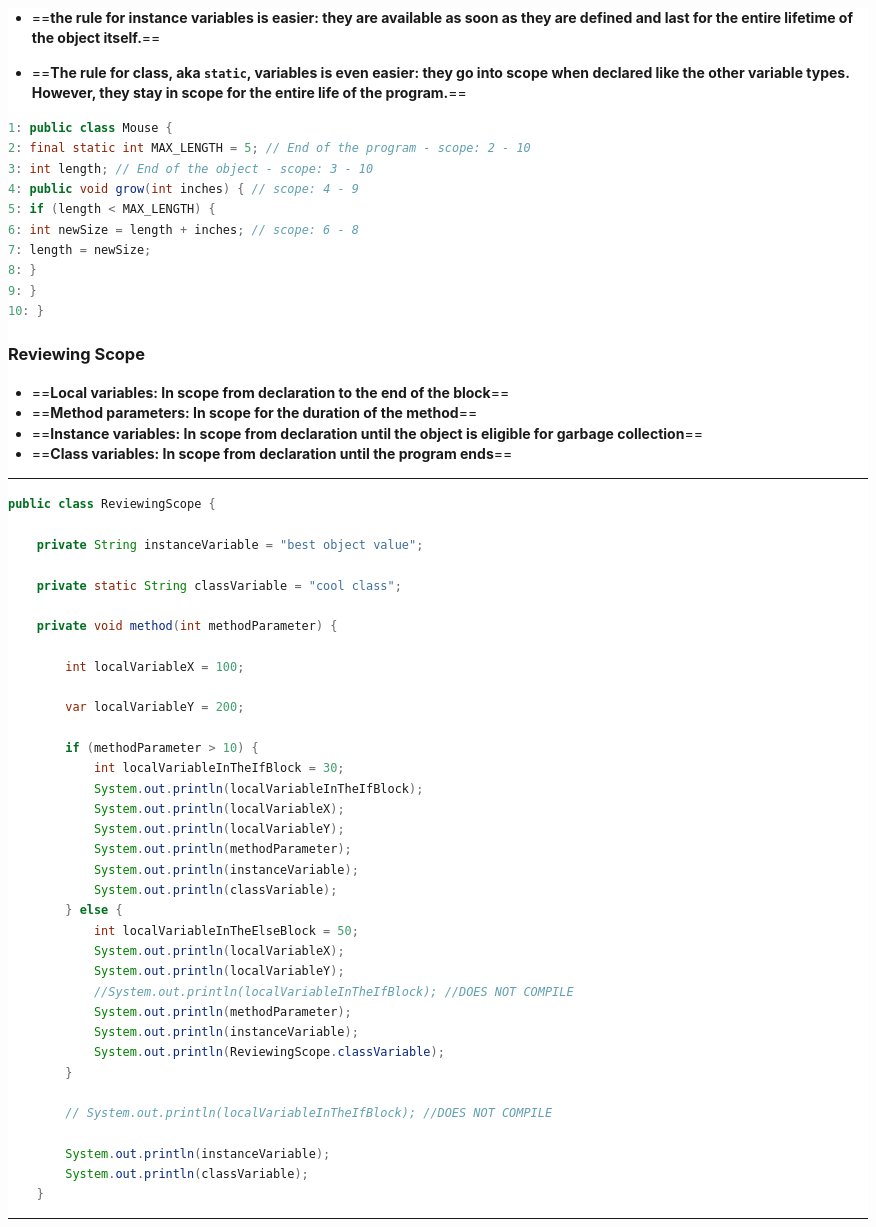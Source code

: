 - ==**the rule for instance variables is easier: they are available as soon as they are defined and last for the entire lifetime of the object itself.**==

- ==**The rule for class, aka `static`, variables is even easier: they go into scope when declared like the other variable types. However, they stay in scope for the entire life of the program.**==

```java
1: public class Mouse {
2: final static int MAX_LENGTH = 5; // End of the program - scope: 2 - 10
3: int length; // End of the object - scope: 3 - 10
4: public void grow(int inches) { // scope: 4 - 9
5: if (length < MAX_LENGTH) {
6: int newSize = length + inches; // scope: 6 - 8
7: length = newSize;
8: }
9: }
10: }
```
### Reviewing Scope

- ==**Local variables: In scope from declaration to the end of the block**==
- ==**Method parameters: In scope for the duration of the method**==
- ==**Instance variables: In scope from declaration until the object is eligible for garbage collection**==
- ==**Class variables: In scope from declaration until the program ends**==

---
```java
public class ReviewingScope {  
  
    private String instanceVariable = "best object value";  
  
    private static String classVariable = "cool class";  
  
    private void method(int methodParameter) {  
  
        int localVariableX = 100;  
  
        var localVariableY = 200;  
  
        if (methodParameter > 10) {  
            int localVariableInTheIfBlock = 30;  
            System.out.println(localVariableInTheIfBlock);  
            System.out.println(localVariableX);  
            System.out.println(localVariableY);  
            System.out.println(methodParameter);  
            System.out.println(instanceVariable);  
            System.out.println(classVariable);  
        } else {  
            int localVariableInTheElseBlock = 50;  
            System.out.println(localVariableX);  
            System.out.println(localVariableY);  
            //System.out.println(localVariableInTheIfBlock); //DOES NOT COMPILE  
            System.out.println(methodParameter);  
            System.out.println(instanceVariable);  
            System.out.println(ReviewingScope.classVariable);  
        }  
  
        // System.out.println(localVariableInTheIfBlock); //DOES NOT COMPILE  
  
        System.out.println(instanceVariable);  
        System.out.println(classVariable);  
    }
```

---